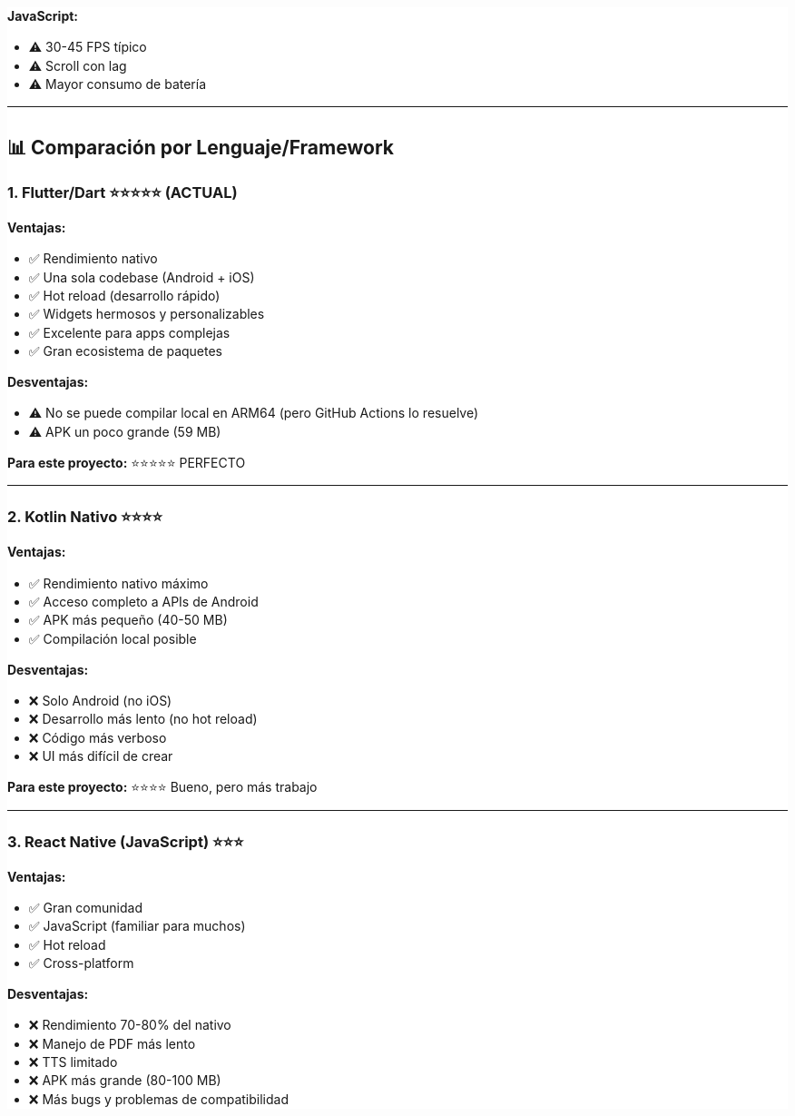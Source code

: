 **JavaScript:**
- ⚠️ 30-45 FPS típico
- ⚠️ Scroll con lag
- ⚠️ Mayor consumo de batería

---

## 📊 Comparación por Lenguaje/Framework

### 1. **Flutter/Dart** ⭐⭐⭐⭐⭐ (ACTUAL)

**Ventajas:**
- ✅ Rendimiento nativo
- ✅ Una sola codebase (Android + iOS)
- ✅ Hot reload (desarrollo rápido)
- ✅ Widgets hermosos y personalizables
- ✅ Excelente para apps complejas
- ✅ Gran ecosistema de paquetes

**Desventajas:**
- ⚠️ No se puede compilar local en ARM64 (pero GitHub Actions lo resuelve)
- ⚠️ APK un poco grande (59 MB)

**Para este proyecto:** ⭐⭐⭐⭐⭐ PERFECTO

---

### 2. **Kotlin Nativo** ⭐⭐⭐⭐

**Ventajas:**
- ✅ Rendimiento nativo máximo
- ✅ Acceso completo a APIs de Android
- ✅ APK más pequeño (40-50 MB)
- ✅ Compilación local posible

**Desventajas:**
- ❌ Solo Android (no iOS)
- ❌ Desarrollo más lento (no hot reload)
- ❌ Código más verboso
- ❌ UI más difícil de crear

**Para este proyecto:** ⭐⭐⭐⭐ Bueno, pero más trabajo

---

### 3. **React Native (JavaScript)** ⭐⭐⭐

**Ventajas:**
- ✅ Gran comunidad
- ✅ JavaScript (familiar para muchos)
- ✅ Hot reload
- ✅ Cross-platform

**Desventajas:**
- ❌ Rendimiento 70-80% del nativo
- ❌ Manejo de PDF más lento
- ❌ TTS limitado
- ❌ APK más grande (80-100 MB)
- ❌ Más bugs y problemas de compatibilidad
